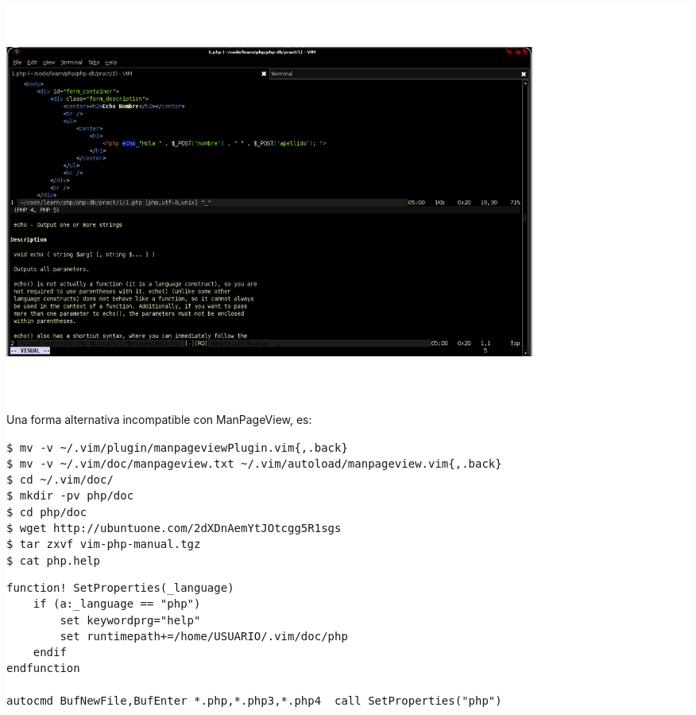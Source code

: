 <a href="/assets/img/19.png" target="_blank"><img src="/assets/img/19.png" style="width: 662px; height: 491px;"></a>
</div>

<div class="p">Una forma alternativa incompatible con ManPageView, es:
</div>

<pre class="sh_sh">
$ mv -v ~/.vim/plugin/manpageviewPlugin.vim{,.back}
$ mv -v ~/.vim/doc/manpageview.txt ~/.vim/autoload/manpageview.vim{,.back}
$ cd ~/.vim/doc/                                                                  
$ mkdir -pv php/doc
$ cd php/doc
$ wget http://ubuntuone.com/2dXDnAemYtJOtcgg5R1sgs
$ tar zxvf vim-php-manual.tgz
$ cat php.help
</pre>

<pre>
function! SetProperties(_language)
    if (a:_language == "php")
        set keywordprg="help"
        set runtimepath+=/home/USUARIO/.vim/doc/php
    endif
endfunction

autocmd BufNewFile,BufEnter *.php,*.php3,*.php4  call SetProperties("php")
</pre>
